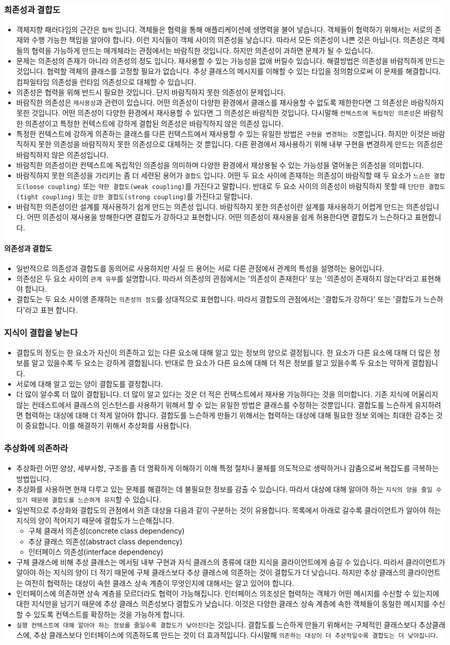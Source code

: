 ### 희존성과 결합도

- 객체지향 패러다임의 근간은 `협력` 입니다. 객체들은 협력을 통해 애플리케이션에 생명력을 불어 넣습니다. 객체들이 협력하기 위해서는 서로의 존재와 수행 가능한 책임을 알아야 합니다. 이런 지식들이 객체 사이의 의존성을 낳습니다. 따라서 모든 의존성이 나쁜 것은 아닙니다. 의존성은 객체들의 협력을 가능하게 만드는 매개체라는 관점에서는 바람직한 것입니다. 하지만 의존성이 과하면 문제가 될 수 있습니다.
- 문제는 의존성의 존재가 아니라 의존성의 정도 입니다. 재사용할 수 있는 가능성을 없애 버릴수 있습니다. 해결방법은 의존성을 바람직하게 만드는 것입니다. 협력할 객체의 클래스를 고정할 필요가 없습니다. 추상 클래스의 메시지를 이해할 수 있는 타입을 정의함으로써 이 문제를 해결합니다. 컴파일타임 의존성을 런타임 의존성으로 대체할 수 있습니다.
- 의존성은 협력을 위해 반드시 필요한 것입니다. 단지 바람직하지 못한 의존성이 문제입니다.
- 바람직한 의존성은 `재사용성`과 관련이 있습니다. 어떤 의존성이 다양한 환경에서 클래스를 재사용할 수 없도록 제한한다면 그 의존성은 바람직하지 못한 것입니다. 어떤 의존성이 다양한 환경에서 재사용할 수 있다면 그 의존성은 바람직한 것입니다. 다시말해 `컨텍스트에 독립적인 의존성`은 바람직한 의존성이고 특정한 컨텍스트에 강하게 결합된 의존성은 바람직하지 않은 의존성 입니다.
- 특정한 컨텍스트에 강하게 의존하는 클래스를 다른 컨텍스트에서 재사용할 수 있는 유일한 방법은 `구현을 변경하는 것`뿐입니다. 하지만 이것은 바람직하지 못한 의존성을 바람직하지 못한 의존성으로 대체하는 것 뿐입니다. 다른 환경에서 재사용하기 위해 내부 구현을 변경하게 만드는 의존성은 바람직하지 않은 의존성입니다.
- 바람직한 의존성이란 컨텍스트에 독립적인 의존성을 의미하며 다양한 환경에서 재상용될 수 있는 가능성을 열어놓은 의존성을 의미합니다.
- 바람직하지 못한 의존성을 가리키는 좀 더 세련된 용어가 `결합도` 입니다. 어떤 두 요소 사이에 존재하는 의존성이 바람직할 때 두 요소가 `느슨한 결합도(loose coupling)` 또는 `약한 결합도(weak coupling)`를 가진다고 말합니다. 반대로 두 요소 사이의 의존성이 바람직하지 못할 때 `단단한 결합도(tight coupling)` 또는 `강한 결합도(strong coupling)`를 가진다고 말합니다.
- 바람직한 의존성이란 설계를 재사용하기 쉽게 만드는 의존성 입니다. 바람직하지 못한 의존성이란 설계를 재사용하기 어렵게 만드는 의존성입니다. 어떤 의존성이 재사용을 방해한다면 결합도가 강하다고 표현합니다. 어떤 의존성이 재사용을 쉽게 허용한다면 결합도가 느슨하다고 표현합니다.

#### 의존성과 결합도

- 일반적으로 의존성과 결합도를 동의어로 사용하지만 사실 드 용어는 서로 다른 관점에서 관계의 특성을 설명하는 용어입니다.
- 의존성은 두 요소 사이의 `관계 유무`를 설명합니다. 따라서 의존성의 관점에서는 '의존성이 존재한다' 또는 '의존성이 존재하지 않는다'라고 표현해야 합니다.
- 결합도는 두 요소 사이엥 존재하는 `의존성의 정도`를 상대적으로 표현합니다. 따라서 결합도의 관점에서는 '결합도가 강하다' 또는 '결합도가 느슨하다'라고 표현 합니다.

### 지식이 결합을 낳는다

- 결합도의 정도는 한 요소가 자신이 의존하고 있는 다른 요소에 대해 알고 있는 정보의 양으로 결정됩니다. 한 요소가 다른 요소에 대해 더 많은 정보를 알고 있을수록 두 요소는 강하게 결합됩니다. 반대로 한 요소가 다른 요소에 대해 더 적은 정보를 알고 있을수록 두 요소는 약하게 결합됩니다.
- 서로에 대해 알고 있는 양이 결합도를 결정합니다.
- 더 많이 알수록 더 많이 결합됩니다. 더 많이 알고 있다는 것은 더 적은 컨텍스트에서 재사용 가능하다는 것을 의미합니다. 기존 지식에 어울리지 않는 컨테스트에서 클래스의 인스턴스를 사용하기 위해서 할 수 있는 유일한 방법은 클래스를 수정하는 것뿐입니다. 결합도를 느슨하게 유지하려면 협력하는 대상에 대해 더 적게 알아야 합니다. 결합도를 느슨하게 만들기 위해서는 협력하는 대상에 대해 필요한 정보 외에는 최대한 감추는 것이 중요합니다. 이를 해결하기 위해서 추상화를 사용합니다.

### 추상화에 의존하라

- 추상화란 어떤 양상, 세부사항, 구조를 좀 더 명확하게 이해하기 이해 특정 절차나 물체를 의도적으로 생략하거나 감춤으로써 복잡도를 극복하는 방법입니다.
- 추상화를 사용하면 현재 다루고 있는 문제를 해결하는 데 불필요한 정보를 감출 수 있습니다. 따라서 대상에 대해 알아야 하는 `지식의 양을 줄일 수 있기 때문에 결합도를 느슨하게 유지`할 수 있습니다.
- 일반적으로 추상화와 결합도의 관점에서 의존 대상을 다음과 같이 구분하는 것이 유용합니다. 목록에서 아래로 갈수록 클라이언트가 알아야 하는 지식의 양이 적어지기 때문에 결합도가 느슨해집니다.
  - 구체 클래서 의존성(concrete class dependency)
  - 추상 클래스 의존성(abstract class dependency)
  - 인터페이스 의존성(interface dependency)
- 구체 클래스에 비해 추상 클래스는 메서딍 내부 구현과 자식 클래스의 종류에 대한 지식을 클라이언트에게 숨길 수 있습니다. 따라서 클라이언트가 알아야 하는 지식의 양이 더 적기 때문에 구체 클래스보다 추상 클래스에 의존하는 것이 결합도가 더 낮습니다. 하지만 추상 클래스의 클라이언트는 여전히 협력하는 대상이 속한 클래스 상속 계층이 무엇인지에 대해서는 알고 있어야 합니다.
- 인터페이스에 의존하면 상속 계층을 모르더라도 협력이 가능해집니다. 인터페이스 의조성은 협력하는 객체가 어떤 메시지를 수신할 수 있는지에 대한 지식만을 남기기 때문에 추상 클래스 의존성보다 결합도가 낮습니다. 이것은 다양한 클래스 상속 계층에 속한 객체들이 동일한 메시지를 수신할 수 있도록 컨텍스트를 확장하는 것을 가능하게 합니다.
- `실행 컨텍스트에 대해 알아야 하는 정보를 줄일수록 결합도가 낮아진다`는 것입니다. 결합도를 느슨하게 만들기 위해서는 구체적인 클래스보다 추상클래스에, 추상 클래스보다 인터페이스에 의존하도록 만드는 것이 더 효과적입니다. 다시말해 `의존하는 대상이 더 추상적일수록 결합도는 더 낮아집니다`.
